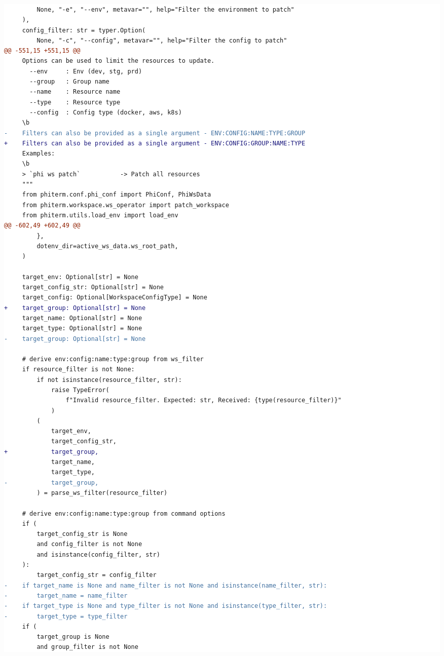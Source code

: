 ```diff
         None, "-e", "--env", metavar="", help="Filter the environment to patch"
     ),
     config_filter: str = typer.Option(
         None, "-c", "--config", metavar="", help="Filter the config to patch"
@@ -551,15 +551,15 @@
     Options can be used to limit the resources to update.
       --env     : Env (dev, stg, prd)
       --group   : Group name
       --name    : Resource name
       --type    : Resource type
       --config  : Config type (docker, aws, k8s)
     \b
-    Filters can also be provided as a single argument - ENV:CONFIG:NAME:TYPE:GROUP
+    Filters can also be provided as a single argument - ENV:CONFIG:GROUP:NAME:TYPE
     Examples:
     \b
     > `phi ws patch`           -> Patch all resources
     """
     from phiterm.conf.phi_conf import PhiConf, PhiWsData
     from phiterm.workspace.ws_operator import patch_workspace
     from phiterm.utils.load_env import load_env
@@ -602,49 +602,49 @@
         },
         dotenv_dir=active_ws_data.ws_root_path,
     )
 
     target_env: Optional[str] = None
     target_config_str: Optional[str] = None
     target_config: Optional[WorkspaceConfigType] = None
+    target_group: Optional[str] = None
     target_name: Optional[str] = None
     target_type: Optional[str] = None
-    target_group: Optional[str] = None
 
     # derive env:config:name:type:group from ws_filter
     if resource_filter is not None:
         if not isinstance(resource_filter, str):
             raise TypeError(
                 f"Invalid resource_filter. Expected: str, Received: {type(resource_filter)}"
             )
         (
             target_env,
             target_config_str,
+            target_group,
             target_name,
             target_type,
-            target_group,
         ) = parse_ws_filter(resource_filter)
 
     # derive env:config:name:type:group from command options
     if (
         target_config_str is None
         and config_filter is not None
         and isinstance(config_filter, str)
     ):
         target_config_str = config_filter
-    if target_name is None and name_filter is not None and isinstance(name_filter, str):
-        target_name = name_filter
-    if target_type is None and type_filter is not None and isinstance(type_filter, str):
-        target_type = type_filter
     if (
         target_group is None
         and group_filter is not None
```